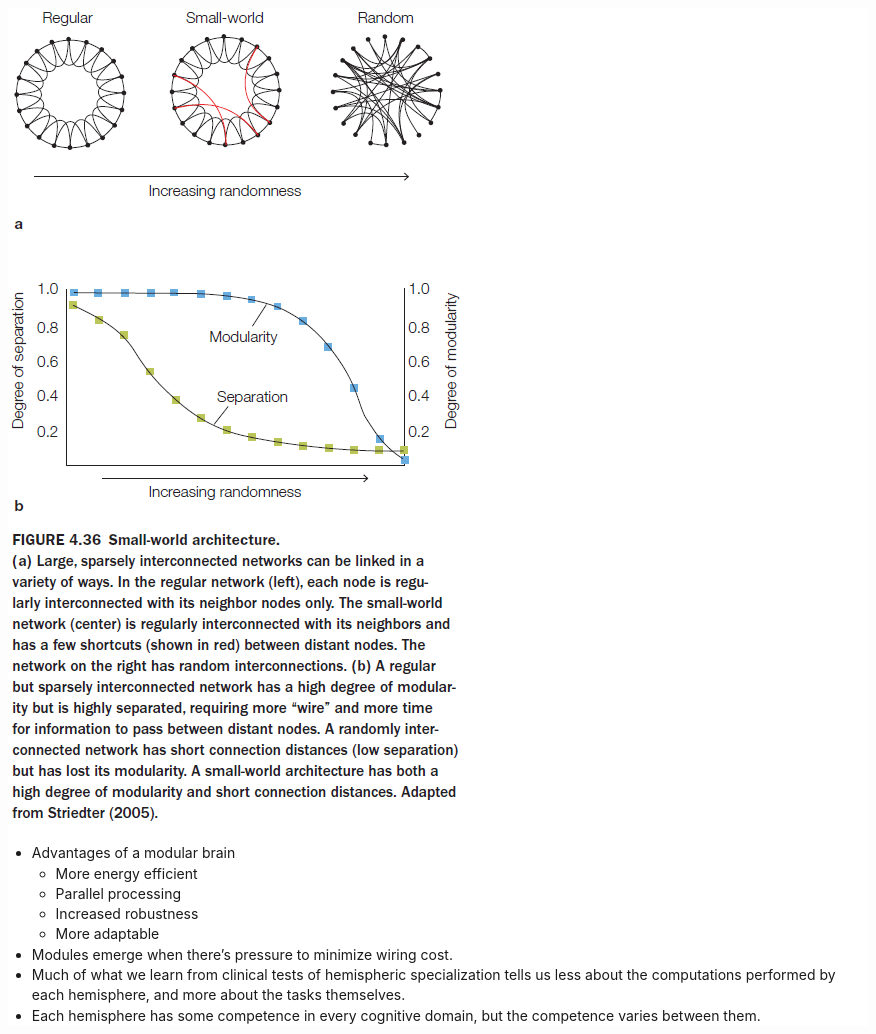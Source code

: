 ![Figure 4.36](figure4-36.png)
- Advantages of a modular brain
    - More energy efficient
    - Parallel processing
    - Increased robustness
    - More adaptable
- Modules emerge when there’s pressure to minimize wiring cost.
- Much of what we learn from clinical tests of hemispheric specialization tells us less about the computations performed by each hemisphere, and more about the tasks themselves.
- Each hemisphere has some competence in every cognitive domain, but the competence varies between them.
